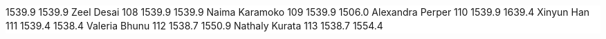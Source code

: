 <td style='width:40%;padding:2%;margin:2%; text-align: center;'>1539.9</td>
<td style='width:40%;padding:2%;margin:2%; text-align: center;'></td>
<td style='width:40%;padding:2%;margin:2%; text-align: center;'></td>
<td style='width:40%;padding:2%;margin:2%; text-align: center;'>1539.9</td>
</tr>
<tr style='background-color: #d6d6d6;'>
<td style='width:40%;padding:2%;margin:2%; background-color: #d6d6d6; text-align: left;'>Zeel Desai</td>
<td style='width:40%;padding:2%;margin:2%; background-color: #d6d6d6; text-align: center;'>108</td>
<td style='width:40%;padding:2%;margin:2%; background-color: #d6d6d6; text-align: center;'>1539.9</td>
<td style='width:40%;padding:2%;margin:2%; background-color: #d6d6d6; text-align: center;'></td>
<td style='width:40%;padding:2%;margin:2%; background-color: #d6d6d6; text-align: center;'></td>
<td style='width:40%;padding:2%;margin:2%; background-color: #d6d6d6; text-align: center;'>1539.9</td>
</tr>
<tr>
<td style='width:40%;padding:2%;margin:2%; text-align: left;'>Naima Karamoko</td>
<td style='width:40%;padding:2%;margin:2%; text-align: center;'>109</td>
<td style='width:40%;padding:2%;margin:2%; text-align: center;'>1539.9</td>
<td style='width:40%;padding:2%;margin:2%; text-align: center;'>1506.0</td>
<td style='width:40%;padding:2%;margin:2%; text-align: center;'></td>
<td style='width:40%;padding:2%;margin:2%; text-align: center;'></td>
</tr>
<tr style='background-color: #d6d6d6;'>
<td style='width:40%;padding:2%;margin:2%; background-color: #d6d6d6; text-align: left;'>Alexandra Perper</td>
<td style='width:40%;padding:2%;margin:2%; background-color: #d6d6d6; text-align: center;'>110</td>
<td style='width:40%;padding:2%;margin:2%; background-color: #d6d6d6; text-align: center;'>1539.9</td>
<td style='width:40%;padding:2%;margin:2%; background-color: #d6d6d6; text-align: center;'>1639.4</td>
<td style='width:40%;padding:2%;margin:2%; background-color: #d6d6d6; text-align: center;'></td>
<td style='width:40%;padding:2%;margin:2%; background-color: #d6d6d6; text-align: center;'></td>
</tr>
<tr>
<td style='width:40%;padding:2%;margin:2%; text-align: left;'>Xinyun Han</td>
<td style='width:40%;padding:2%;margin:2%; text-align: center;'>111</td>
<td style='width:40%;padding:2%;margin:2%; text-align: center;'>1539.4</td>
<td style='width:40%;padding:2%;margin:2%; text-align: center;'></td>
<td style='width:40%;padding:2%;margin:2%; text-align: center;'></td>
<td style='width:40%;padding:2%;margin:2%; text-align: center;'>1538.4</td>
</tr>
<tr style='background-color: #d6d6d6;'>
<td style='width:40%;padding:2%;margin:2%; background-color: #d6d6d6; text-align: left;'>Valeria Bhunu</td>
<td style='width:40%;padding:2%;margin:2%; background-color: #d6d6d6; text-align: center;'>112</td>
<td style='width:40%;padding:2%;margin:2%; background-color: #d6d6d6; text-align: center;'>1538.7</td>
<td style='width:40%;padding:2%;margin:2%; background-color: #d6d6d6; text-align: center;'>1550.9</td>
<td style='width:40%;padding:2%;margin:2%; background-color: #d6d6d6; text-align: center;'></td>
<td style='width:40%;padding:2%;margin:2%; background-color: #d6d6d6; text-align: center;'></td>
</tr>
<tr>
<td style='width:40%;padding:2%;margin:2%; text-align: left;'>Nathaly Kurata</td>
<td style='width:40%;padding:2%;margin:2%; text-align: center;'>113</td>
<td style='width:40%;padding:2%;margin:2%; text-align: center;'>1538.7</td>
<td style='width:40%;padding:2%;margin:2%; text-align: center;'>1554.4</td>
<td style='width:40%;padding:2%;margin:2%; text-align: center;'></td>
<td style='width:40%;padding:2%;margin:2%; text-align: center;'></td>
</tr>
<tr style='background-color: #d6d6d6;'>